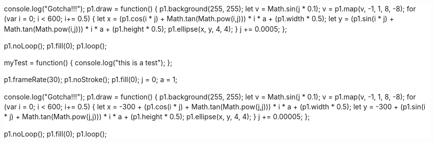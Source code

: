 console.log("Gotcha!!!");
p1.draw = function() {
  p1.background(255, 255);
  let v = Math.sin(j * 0.1);
  v = p1.map(v, -1, 1, 8, -8);
  for (var i = 0; i < 600; i+= 0.5) {
  let x = (p1.cos(i * j) + 
             Math.tan(Math.pow(i,j))) * 
          i * a + (p1.width * 0.5);
    let y = (p1.sin(i * j) + 
             Math.tan(Math.pow(i,j))) * i 
        * a + (p1.height * 0.5);
  p1.ellipse(x, y, 4, 4);
  }
  j += 0.0005;
};

p1.noLoop();
p1.fill(0);
p1.loop(); 

myTest = function() {
  console.log("this is a test");
};





p1.frameRate(30);
p1.noStroke();
p1.fill(0);
j = 0; 
a = 1;

console.log("Gotcha!!!");
p1.draw = function() {
  p1.background(255, 255);
  let v = Math.sin(j * 0.1);
  v = p1.map(v, -1, 1, 8, -8);
  for (var i = 0; i < 600; i+= 0.5) {
  let x = -300 + (p1.cos(i * j) + 
             Math.tan(Math.pow(j,j))) * 
          i * a + (p1.width * 0.5);
    let y = -300 + (p1.sin(i * j) + 
             Math.tan(Math.pow(j,j))) * i 
        * a + (p1.height * 0.5);
  p1.ellipse(x, y, 4, 4);
  }
  j += 0.00005;
};

p1.noLoop();
p1.fill(0);
p1.loop(); 
